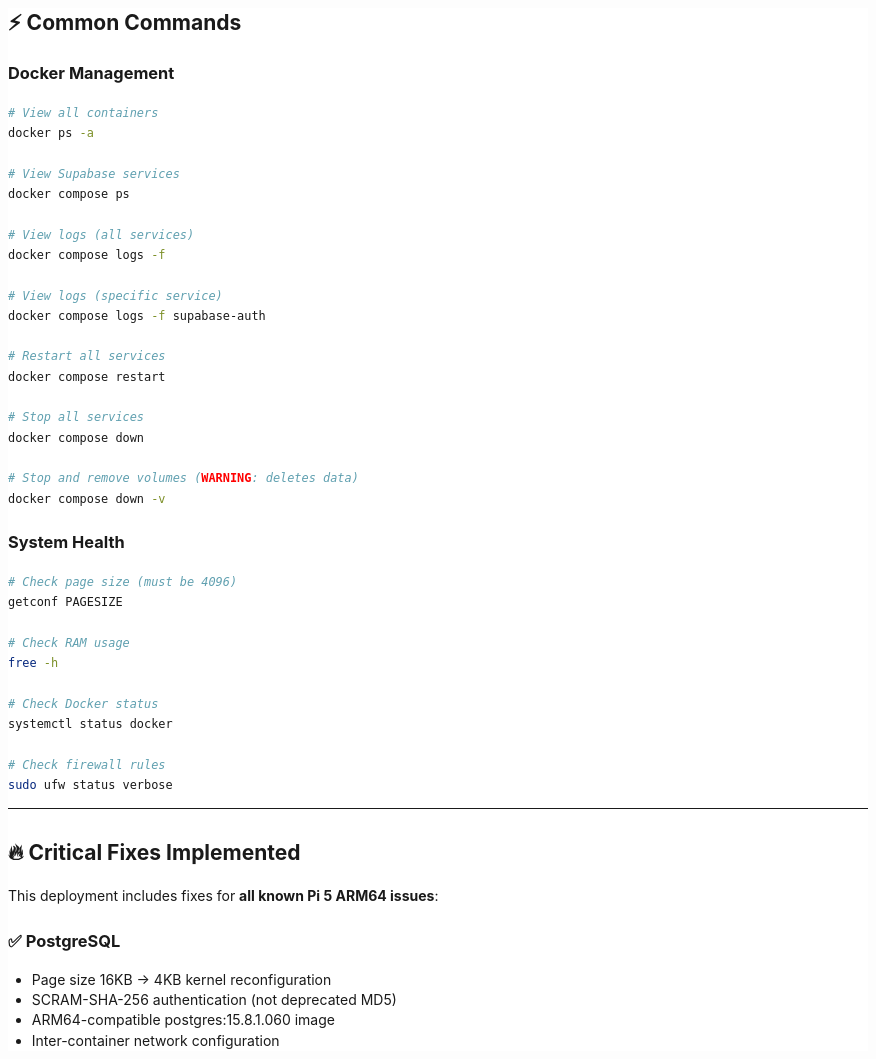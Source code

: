 ## ⚡ Common Commands

### Docker Management

```bash
# View all containers
docker ps -a

# View Supabase services
docker compose ps

# View logs (all services)
docker compose logs -f

# View logs (specific service)
docker compose logs -f supabase-auth

# Restart all services
docker compose restart

# Stop all services
docker compose down

# Stop and remove volumes (WARNING: deletes data)
docker compose down -v
```

### System Health

```bash
# Check page size (must be 4096)
getconf PAGESIZE

# Check RAM usage
free -h

# Check Docker status
systemctl status docker

# Check firewall rules
sudo ufw status verbose
```

---

## 🔥 Critical Fixes Implemented

This deployment includes fixes for **all known Pi 5 ARM64 issues**:

### ✅ PostgreSQL
- Page size 16KB → 4KB kernel reconfiguration
- SCRAM-SHA-256 authentication (not deprecated MD5)
- ARM64-compatible postgres:15.8.1.060 image
- Inter-container network configuration

